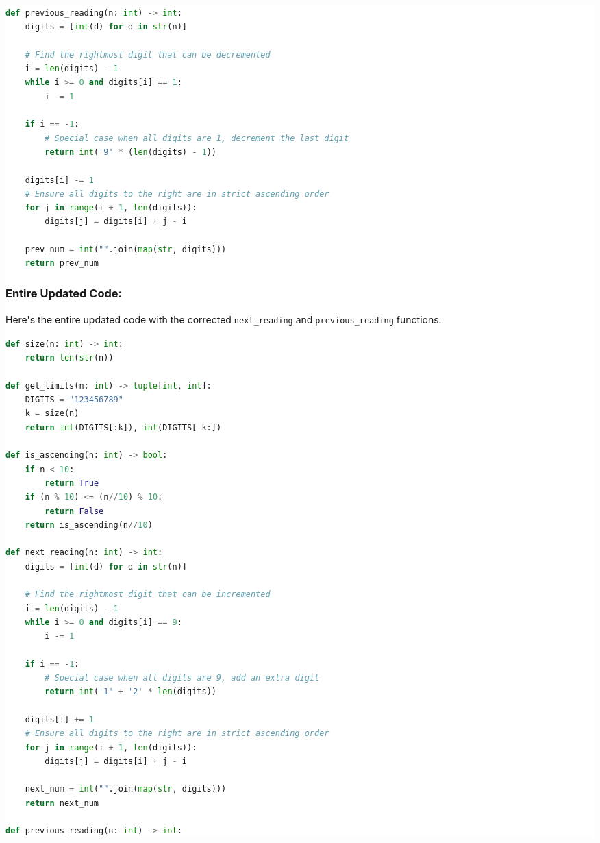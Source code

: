 ```python
def previous_reading(n: int) -> int:
    digits = [int(d) for d in str(n)]

    # Find the rightmost digit that can be decremented
    i = len(digits) - 1
    while i >= 0 and digits[i] == 1:
        i -= 1

    if i == -1:
        # Special case when all digits are 1, decrement the last digit
        return int('9' * (len(digits) - 1))

    digits[i] -= 1
    # Ensure all digits to the right are in strict ascending order
    for j in range(i + 1, len(digits)):
        digits[j] = digits[i] + j - i

    prev_num = int("".join(map(str, digits)))
    return prev_num
```


### Entire Updated Code:

Here's the entire updated code with the corrected `next_reading` and `previous_reading` functions:

```python
def size(n: int) -> int:
    return len(str(n))

def get_limits(n: int) -> tuple[int, int]:
    DIGITS = "123456789"
    k = size(n)
    return int(DIGITS[:k]), int(DIGITS[-k:])

def is_ascending(n: int) -> bool:
    if n < 10:
        return True
    if (n % 10) <= (n//10) % 10:
        return False
    return is_ascending(n//10)

def next_reading(n: int) -> int:
    digits = [int(d) for d in str(n)]

    # Find the rightmost digit that can be incremented
    i = len(digits) - 1
    while i >= 0 and digits[i] == 9:
        i -= 1

    if i == -1:
        # Special case when all digits are 9, add an extra digit
        return int('1' + '2' * len(digits))

    digits[i] += 1
    # Ensure all digits to the right are in strict ascending order
    for j in range(i + 1, len(digits)):
        digits[j] = digits[i] + j - i

    next_num = int("".join(map(str, digits)))
    return next_num

def previous_reading(n: int) -> int:
```

